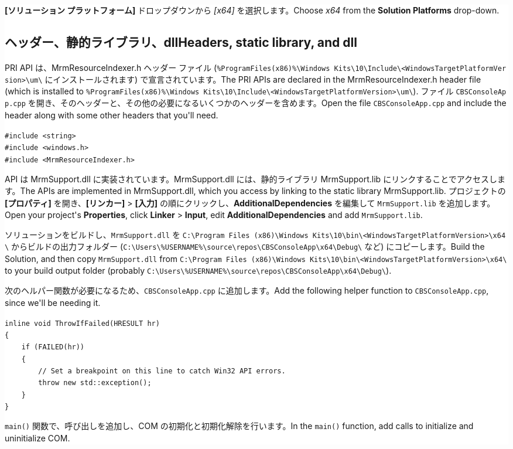 <span data-ttu-id="b1033-110">**[ソリューション プラットフォーム]** ドロップダウンから *[x64]* を選択します。</span><span class="sxs-lookup"><span data-stu-id="b1033-110">Choose *x64* from the **Solution Platforms** drop-down.</span></span>

## <a name="headers-static-library-and-dll"></a><span data-ttu-id="b1033-111">ヘッダー、静的ライブラリ、dll</span><span class="sxs-lookup"><span data-stu-id="b1033-111">Headers, static library, and dll</span></span>
<span data-ttu-id="b1033-112">PRI API は、MrmResourceIndexer.h ヘッダー ファイル (`%ProgramFiles(x86)%\Windows Kits\10\Include\<WindowsTargetPlatformVersion>\um\` にインストールされます) で宣言されています。</span><span class="sxs-lookup"><span data-stu-id="b1033-112">The PRI APIs are declared in the MrmResourceIndexer.h header file (which is installed to `%ProgramFiles(x86)%\Windows Kits\10\Include\<WindowsTargetPlatformVersion>\um\`).</span></span> <span data-ttu-id="b1033-113">ファイル `CBSConsoleApp.cpp` を開き、そのヘッダーと、その他の必要になるいくつかのヘッダーを含めます。</span><span class="sxs-lookup"><span data-stu-id="b1033-113">Open the file `CBSConsoleApp.cpp` and include the header along with some other headers that you'll need.</span></span>

```cppwinrt
#include <string>
#include <windows.h>
#include <MrmResourceIndexer.h>
```

<span data-ttu-id="b1033-114">API は MrmSupport.dll に実装されています。MrmSupport.dll には、静的ライブラリ MrmSupport.lib にリンクすることでアクセスします。</span><span class="sxs-lookup"><span data-stu-id="b1033-114">The APIs are implemented in MrmSupport.dll, which you access by linking to the static library MrmSupport.lib.</span></span> <span data-ttu-id="b1033-115">プロジェクトの **[プロパティ]** を開き、**[リンカー]** > **[入力]** の順にクリックし、**AdditionalDependencies** を編集して `MrmSupport.lib` を追加します。</span><span class="sxs-lookup"><span data-stu-id="b1033-115">Open your project's **Properties**, click **Linker** > **Input**, edit **AdditionalDependencies** and add `MrmSupport.lib`.</span></span>

<span data-ttu-id="b1033-116">ソリューションをビルドし、`MrmSupport.dll` を `C:\Program Files (x86)\Windows Kits\10\bin\<WindowsTargetPlatformVersion>\x64\` からビルドの出力フォルダー (`C:\Users\%USERNAME%\source\repos\CBSConsoleApp\x64\Debug\` など) にコピーします。</span><span class="sxs-lookup"><span data-stu-id="b1033-116">Build the Solution, and then copy `MrmSupport.dll` from `C:\Program Files (x86)\Windows Kits\10\bin\<WindowsTargetPlatformVersion>\x64\` to your build output folder (probably `C:\Users\%USERNAME%\source\repos\CBSConsoleApp\x64\Debug\`).</span></span>

<span data-ttu-id="b1033-117">次のヘルパー関数が必要になるため、`CBSConsoleApp.cpp` に追加します。</span><span class="sxs-lookup"><span data-stu-id="b1033-117">Add the following helper function to `CBSConsoleApp.cpp`, since we'll be needing it.</span></span>

```cppwinrt
inline void ThrowIfFailed(HRESULT hr)
{
    if (FAILED(hr))
    {
        // Set a breakpoint on this line to catch Win32 API errors.
        throw new std::exception();
    }
}
```

<span data-ttu-id="b1033-118">`main()` 関数で、呼び出しを追加し、COM の初期化と初期化解除を行います。</span><span class="sxs-lookup"><span data-stu-id="b1033-118">In the `main()` function, add calls to initialize and uninitialize COM.</span></span>
